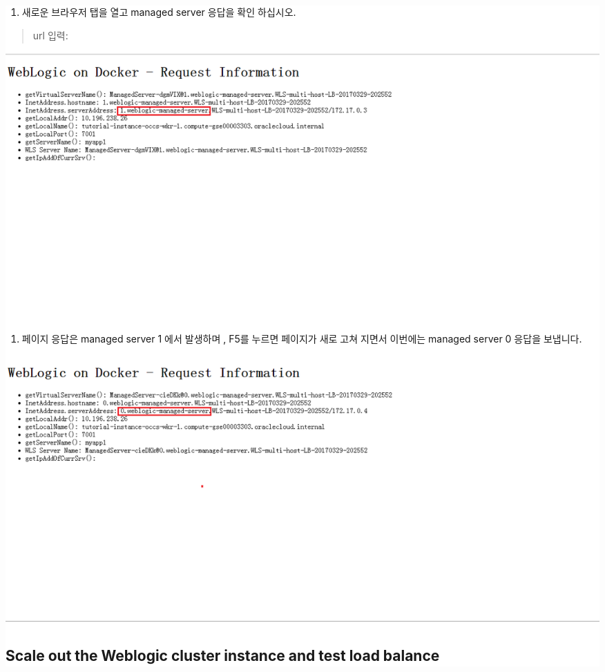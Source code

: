 1.  새로운 브라우저 탭을 열고 managed server 응답을 확인 하십시오.

>   url 입력:

![](media/fe30fb2cfc64d0ab8aaf00a1543a790e.png)

1.  페이지 응답은 managed server 1 에서 발생하며 , F5를 누르면 페이지가 새로
    고쳐 지면서 이번에는 managed server 0 응답을 보냅니다.

![](media/d14759bd7dff7822e684df90f7a4f990.png)

Scale out the Weblogic cluster instance and test load balance 
--------------------------------------------------------------

